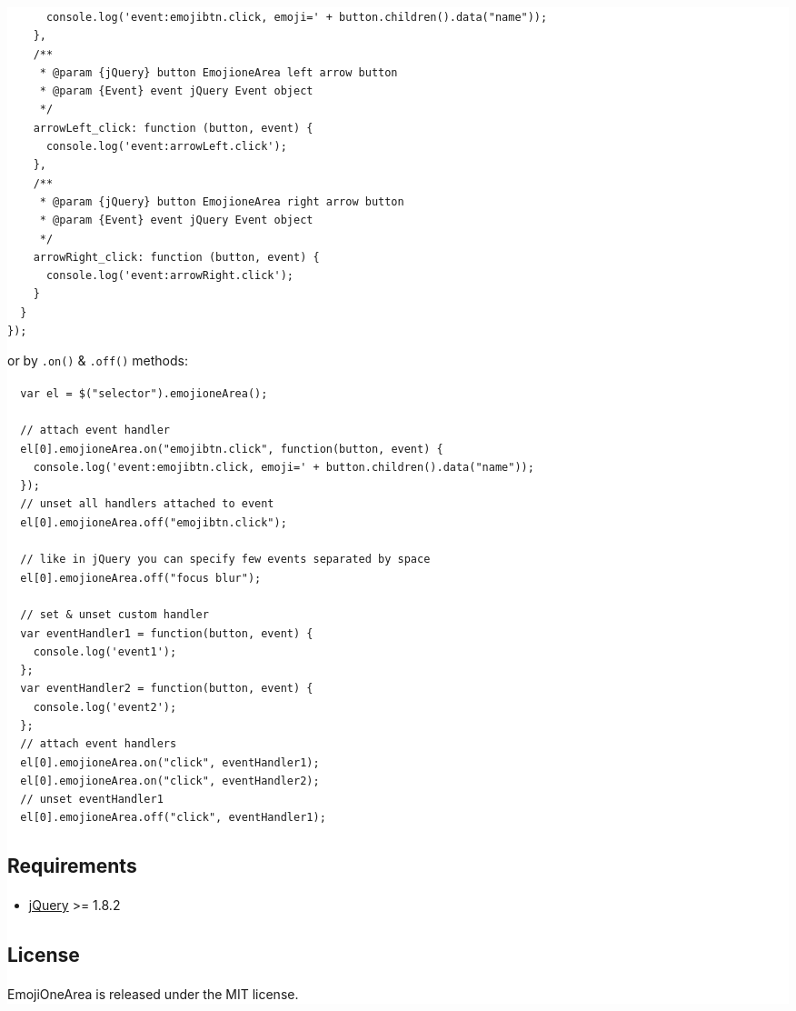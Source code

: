 ```JS
      console.log('event:emojibtn.click, emoji=' + button.children().data("name"));
    },
    /**
     * @param {jQuery} button EmojioneArea left arrow button
     * @param {Event} event jQuery Event object
     */
    arrowLeft_click: function (button, event) {
      console.log('event:arrowLeft.click');
    },
    /**
     * @param {jQuery} button EmojioneArea right arrow button
     * @param {Event} event jQuery Event object
     */
    arrowRight_click: function (button, event) {
      console.log('event:arrowRight.click');
    }
  }
});
```

or by `.on()` &amp; `.off()` methods:
```JS
  var el = $("selector").emojioneArea();

  // attach event handler
  el[0].emojioneArea.on("emojibtn.click", function(button, event) {
    console.log('event:emojibtn.click, emoji=' + button.children().data("name"));
  });
  // unset all handlers attached to event
  el[0].emojioneArea.off("emojibtn.click");

  // like in jQuery you can specify few events separated by space
  el[0].emojioneArea.off("focus blur");

  // set & unset custom handler
  var eventHandler1 = function(button, event) {
    console.log('event1');
  };
  var eventHandler2 = function(button, event) {
    console.log('event2');
  };
  // attach event handlers
  el[0].emojioneArea.on("click", eventHandler1);
  el[0].emojioneArea.on("click", eventHandler2);
  // unset eventHandler1
  el[0].emojioneArea.off("click", eventHandler1);
```
## Requirements

- [jQuery](https://jquery.com/) >= 1.8.2

## License

EmojiOneArea is released under the MIT license.
